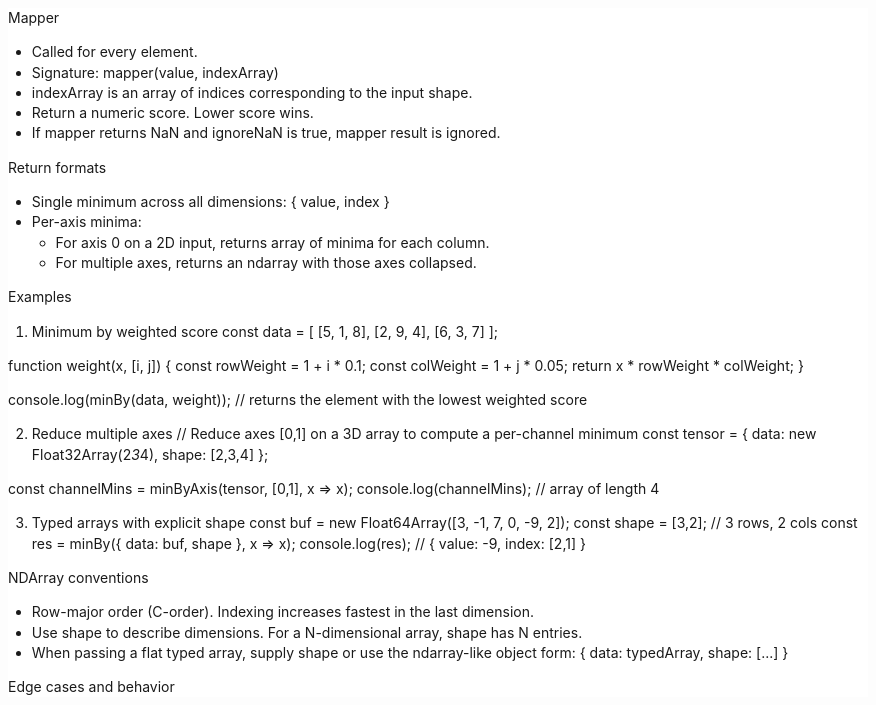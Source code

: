 Mapper
- Called for every element.
- Signature: mapper(value, indexArray)
- indexArray is an array of indices corresponding to the input shape.
- Return a numeric score. Lower score wins.
- If mapper returns NaN and ignoreNaN is true, mapper result is ignored.

Return formats
- Single minimum across all dimensions:
  { value, index }
- Per-axis minima:
  - For axis 0 on a 2D input, returns array of minima for each column.
  - For multiple axes, returns an ndarray with those axes collapsed.

Examples

1) Minimum by weighted score
const data = [
  [5, 1, 8],
  [2, 9, 4],
  [6, 3, 7]
];

function weight(x, [i, j]) {
  const rowWeight = 1 + i * 0.1;
  const colWeight = 1 + j * 0.05;
  return x * rowWeight * colWeight;
}

console.log(minBy(data, weight));
// returns the element with the lowest weighted score

2) Reduce multiple axes
// Reduce axes [0,1] on a 3D array to compute a per-channel minimum
const tensor = {
  data: new Float32Array(2*3*4),
  shape: [2,3,4]
};

const channelMins = minByAxis(tensor, [0,1], x => x);
console.log(channelMins); // array of length 4

3) Typed arrays with explicit shape
const buf = new Float64Array([3, -1, 7, 0, -9, 2]);
const shape = [3,2]; // 3 rows, 2 cols
const res = minBy({ data: buf, shape }, x => x);
console.log(res); // { value: -9, index: [2,1] }

NDArray conventions

- Row-major order (C-order). Indexing increases fastest in the last dimension.
- Use shape to describe dimensions. For a N-dimensional array, shape has N entries.
- When passing a flat typed array, supply shape or use the ndarray-like object form:
  { data: typedArray, shape: [...] }

Edge cases and behavior
